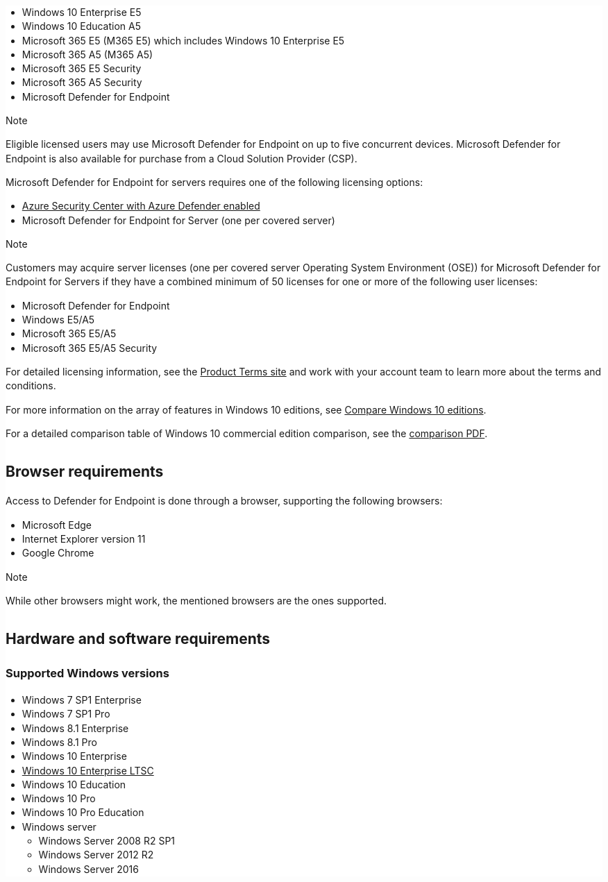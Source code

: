 - Windows 10 Enterprise E5
- Windows 10 Education A5
- Microsoft 365 E5 (M365 E5) which includes Windows 10 Enterprise E5
- Microsoft 365 A5 (M365 A5)
- Microsoft 365 E5 Security
- Microsoft 365 A5 Security
- Microsoft Defender for Endpoint

> [!NOTE]
> Eligible licensed users may use Microsoft Defender for Endpoint on up to five concurrent devices.
> Microsoft Defender for Endpoint is also available for purchase from a Cloud Solution Provider (CSP).

Microsoft Defender for Endpoint for servers requires one of the following licensing options:

- [Azure Security Center with Azure Defender enabled](https://docs.microsoft.com/azure/security-center/security-center-pricing)
- Microsoft Defender for Endpoint for Server (one per covered server)

> [!NOTE]
> Customers may acquire server licenses (one per covered server Operating System Environment (OSE)) for Microsoft Defender for Endpoint for Servers if they have a combined minimum of 50 licenses for one or more of the following user licenses:
>
> * Microsoft Defender for Endpoint
> * Windows E5/A5
> * Microsoft 365 E5/A5
> * Microsoft 365 E5/A5 Security

For detailed licensing information, see the [Product Terms site](https://www.microsoft.com/licensing/terms/) and work with your account team to learn more about the terms and conditions.

For more information on the array of features in Windows 10 editions, see [Compare Windows 10 editions](https://www.microsoft.com/windowsforbusiness/compare).

For a detailed comparison table of Windows 10 commercial edition comparison, see the [comparison PDF](https://wfbdevicemanagementprod.blob.core.windows.net/windowsforbusiness/Windows10_CommercialEdition_Comparison.pdf).

## Browser requirements
Access to Defender for Endpoint is done through a browser, supporting the following browsers:

- Microsoft Edge
- Internet Explorer version 11
- Google Chrome

> [!NOTE]
> While other browsers might work, the mentioned browsers are the ones supported.


## Hardware and software requirements

### Supported Windows versions
- Windows 7 SP1 Enterprise
- Windows 7 SP1 Pro
- Windows 8.1 Enterprise
- Windows 8.1 Pro
- Windows 10 Enterprise
- [Windows 10 Enterprise LTSC](https://docs.microsoft.com/windows/whats-new/ltsc/)
- Windows 10 Education
- Windows 10 Pro
- Windows 10 Pro Education
- Windows server
  - Windows Server 2008 R2 SP1
  - Windows Server 2012 R2
  - Windows Server 2016